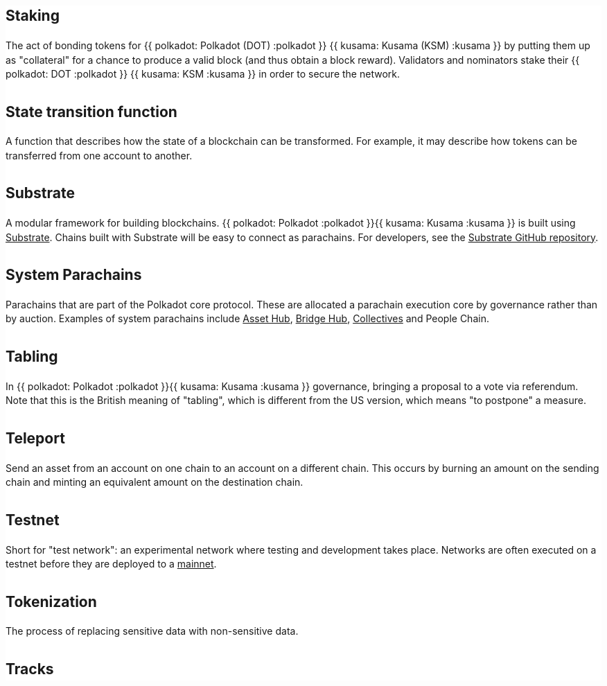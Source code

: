 ## Staking

The act of bonding tokens for {{ polkadot: Polkadot (DOT) :polkadot }}
{{ kusama: Kusama (KSM) :kusama }} by putting them up as "collateral" for a chance to produce a
valid block (and thus obtain a block reward). Validators and nominators stake their
{{ polkadot: DOT :polkadot }} {{ kusama: KSM :kusama }} in order to secure the network.

## State transition function

A function that describes how the state of a blockchain can be transformed. For example, it may
describe how tokens can be transferred from one account to another.

## Substrate

A modular framework for building blockchains.
{{ polkadot: Polkadot :polkadot }}{{ kusama: Kusama :kusama }} is built using
[Substrate](https://substrate.io/). Chains built with Substrate will be easy to connect as
parachains. For developers, see the
[Substrate GitHub repository](https://github.com/paritytech/polkadot-sdk/tree/master/substrate).

## System Parachains

Parachains that are part of the Polkadot core protocol. These are allocated a parachain execution
core by governance rather than by auction. Examples of system parachains include
[Asset Hub](../learn/learn-assets.md), [Bridge Hub](../learn/learn-bridge-hub.md),
[Collectives](../learn/learn-system-chains.md#collectives) and People Chain.

## Tabling

In {{ polkadot: Polkadot :polkadot }}{{ kusama: Kusama :kusama }} governance, bringing a proposal to
a vote via referendum. Note that this is the British meaning of "tabling", which is different from
the US version, which means "to postpone" a measure.

## Teleport

Send an asset from an account on one chain to an account on a different chain. This occurs by
burning an amount on the sending chain and minting an equivalent amount on the destination chain.

## Testnet

Short for "test network": an experimental network where testing and development takes place.
Networks are often executed on a testnet before they are deployed to a [mainnet](#mainnet).

## Tokenization

The process of replacing sensitive data with non-sensitive data.

## Tracks
